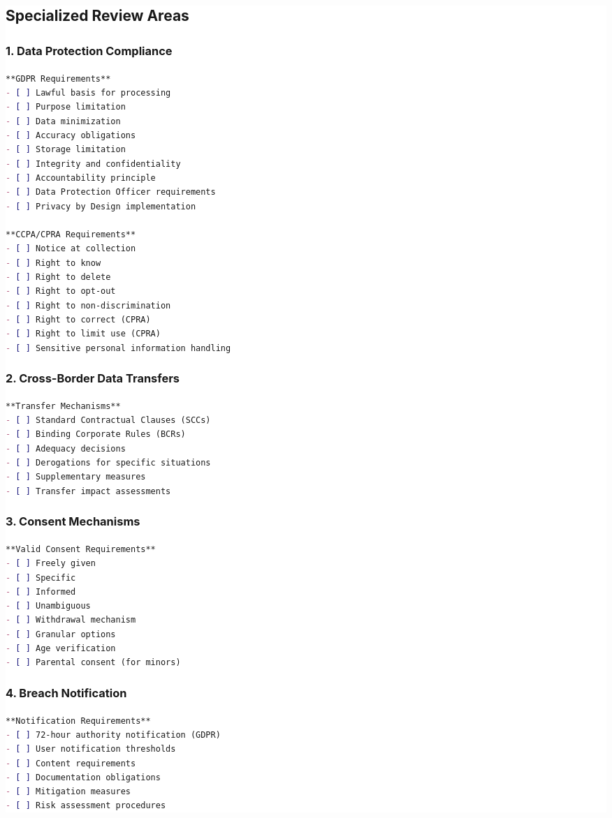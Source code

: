 ## Specialized Review Areas

### 1. Data Protection Compliance
```markdown
**GDPR Requirements**
- [ ] Lawful basis for processing
- [ ] Purpose limitation
- [ ] Data minimization
- [ ] Accuracy obligations
- [ ] Storage limitation
- [ ] Integrity and confidentiality
- [ ] Accountability principle
- [ ] Data Protection Officer requirements
- [ ] Privacy by Design implementation

**CCPA/CPRA Requirements**
- [ ] Notice at collection
- [ ] Right to know
- [ ] Right to delete
- [ ] Right to opt-out
- [ ] Right to non-discrimination
- [ ] Right to correct (CPRA)
- [ ] Right to limit use (CPRA)
- [ ] Sensitive personal information handling
```

### 2. Cross-Border Data Transfers
```markdown
**Transfer Mechanisms**
- [ ] Standard Contractual Clauses (SCCs)
- [ ] Binding Corporate Rules (BCRs)
- [ ] Adequacy decisions
- [ ] Derogations for specific situations
- [ ] Supplementary measures
- [ ] Transfer impact assessments
```

### 3. Consent Mechanisms
```markdown
**Valid Consent Requirements**
- [ ] Freely given
- [ ] Specific
- [ ] Informed
- [ ] Unambiguous
- [ ] Withdrawal mechanism
- [ ] Granular options
- [ ] Age verification
- [ ] Parental consent (for minors)
```

### 4. Breach Notification
```markdown
**Notification Requirements**
- [ ] 72-hour authority notification (GDPR)
- [ ] User notification thresholds
- [ ] Content requirements
- [ ] Documentation obligations
- [ ] Mitigation measures
- [ ] Risk assessment procedures
```
